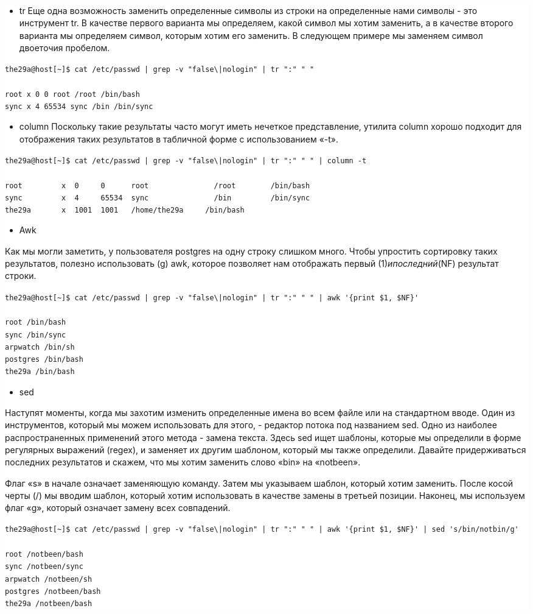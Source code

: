 * tr
Еще одна возможность заменить определенные символы из строки на определенные нами символы - это инструмент tr. В качестве первого варианта мы определяем, какой символ мы хотим заменить, а в качестве второго варианта мы определяем символ, которым хотим его заменить. В следующем примере мы заменяем символ двоеточия пробелом.
```
the29a@host[~]$ cat /etc/passwd | grep -v "false\|nologin" | tr ":" " "

root x 0 0 root /root /bin/bash
sync x 4 65534 sync /bin /bin/sync
```

* column
Поскольку такие результаты часто могут иметь нечеткое представление, утилита column  хорошо подходит для отображения таких результатов в табличной форме с использованием «-t».
```
the29a@host[~]$ cat /etc/passwd | grep -v "false\|nologin" | tr ":" " " | column -t

root         x  0     0      root               /root        /bin/bash
sync         x  4     65534  sync               /bin         /bin/sync
the29a       x  1001  1001   /home/the29a     /bin/bash
```

* Awk

Как мы могли заметить, у пользователя postgres на одну строку слишком много. Чтобы упростить сортировку таких результатов, полезно использовать (g) awk, которое позволяет нам отображать первый ($1) и последний ($NF) результат строки.
```
the29a@host[~]$ cat /etc/passwd | grep -v "false\|nologin" | tr ":" " " | awk '{print $1, $NF}'

root /bin/bash
sync /bin/sync
arpwatch /bin/sh
postgres /bin/bash
the29a /bin/bash
```

* sed

Наступят моменты, когда мы захотим изменить определенные имена во всем файле или на стандартном вводе. Один из инструментов, который мы можем использовать для этого, - редактор потока под названием sed. Одно из наиболее распространенных применений этого метода - замена текста. Здесь sed ищет шаблоны, которые мы определили в форме регулярных выражений (regex), и заменяет их другим шаблоном, который мы также определили. Давайте придерживаться последних результатов и скажем, что мы хотим заменить слово «bin» на «notbeen».

Флаг «s» в начале означает заменяющую команду. Затем мы указываем шаблон, который хотим заменить. После косой черты (/) мы вводим шаблон, который хотим использовать в качестве замены в третьей позиции. Наконец, мы используем флаг «g», который означает замену всех совпадений.

```
the29a@host[~]$ cat /etc/passwd | grep -v "false\|nologin" | tr ":" " " | awk '{print $1, $NF}' | sed 's/bin/notbin/g'

root /notbeen/bash
sync /notbeen/sync
arpwatch /notbeen/sh
postgres /notbeen/bash
the29a /notbeen/bash
```

